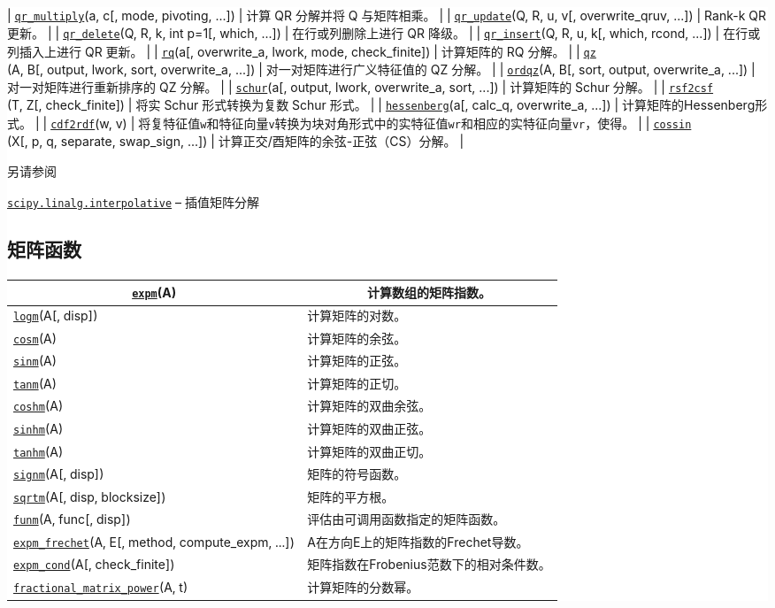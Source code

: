 | [`qr_multiply`](generated/scipy.linalg.qr_multiply.html#scipy.linalg.qr_multiply "scipy.linalg.qr_multiply")(a, c[, mode, pivoting, ...]) | 计算 QR 分解并将 Q 与矩阵相乘。 |
| [`qr_update`](generated/scipy.linalg.qr_update.html#scipy.linalg.qr_update "scipy.linalg.qr_update")(Q, R, u, v[, overwrite_qruv, ...]) | Rank-k QR 更新。 |
| [`qr_delete`](generated/scipy.linalg.qr_delete.html#scipy.linalg.qr_delete "scipy.linalg.qr_delete")(Q, R, k, int p=1[, which, ...]) | 在行或列删除上进行 QR 降级。 |
| [`qr_insert`](generated/scipy.linalg.qr_insert.html#scipy.linalg.qr_insert "scipy.linalg.qr_insert")(Q, R, u, k[, which, rcond, ...]) | 在行或列插入上进行 QR 更新。 |
| [`rq`](generated/scipy.linalg.rq.html#scipy.linalg.rq "scipy.linalg.rq")(a[, overwrite_a, lwork, mode, check_finite]) | 计算矩阵的 RQ 分解。 |
| [`qz`](generated/scipy.linalg.qz.html#scipy.linalg.qz "scipy.linalg.qz")(A, B[, output, lwork, sort, overwrite_a, ...]) | 对一对矩阵进行广义特征值的 QZ 分解。 |
| [`ordqz`](generated/scipy.linalg.ordqz.html#scipy.linalg.ordqz "scipy.linalg.ordqz")(A, B[, sort, output, overwrite_a, ...]) | 对一对矩阵进行重新排序的 QZ 分解。 |
| [`schur`](generated/scipy.linalg.schur.html#scipy.linalg.schur "scipy.linalg.schur")(a[, output, lwork, overwrite_a, sort, ...]) | 计算矩阵的 Schur 分解。 |
| [`rsf2csf`](generated/scipy.linalg.rsf2csf.html#scipy.linalg.rsf2csf "scipy.linalg.rsf2csf")(T, Z[, check_finite]) | 将实 Schur 形式转换为复数 Schur 形式。 |
| [`hessenberg`](generated/scipy.linalg.hessenberg.html#scipy.linalg.hessenberg "scipy.linalg.hessenberg")(a[, calc_q, overwrite_a, ...]) | 计算矩阵的Hessenberg形式。 |
| [`cdf2rdf`](generated/scipy.linalg.cdf2rdf.html#scipy.linalg.cdf2rdf "scipy.linalg.cdf2rdf")(w, v) | 将复特征值`w`和特征向量`v`转换为块对角形式中的实特征值`wr`和相应的实特征向量`vr`，使得。 |
| [`cossin`](generated/scipy.linalg.cossin.html#scipy.linalg.cossin "scipy.linalg.cossin")(X[, p, q, separate, swap_sign, ...]) | 计算正交/酉矩阵的余弦-正弦（CS）分解。 |

另请参阅

[`scipy.linalg.interpolative`](linalg.interpolative.html#module-scipy.linalg.interpolative "scipy.linalg.interpolative") – 插值矩阵分解

## 矩阵函数

| [`expm`](generated/scipy.linalg.expm.html#scipy.linalg.expm "scipy.linalg.expm")(A) | 计算数组的矩阵指数。 |
| --- | --- |
| [`logm`](generated/scipy.linalg.logm.html#scipy.linalg.logm "scipy.linalg.logm")(A[, disp]) | 计算矩阵的对数。 |
| [`cosm`](generated/scipy.linalg.cosm.html#scipy.linalg.cosm "scipy.linalg.cosm")(A) | 计算矩阵的余弦。 |
| [`sinm`](generated/scipy.linalg.sinm.html#scipy.linalg.sinm "scipy.linalg.sinm")(A) | 计算矩阵的正弦。 |
| [`tanm`](generated/scipy.linalg.tanm.html#scipy.linalg.tanm "scipy.linalg.tanm")(A) | 计算矩阵的正切。 |
| [`coshm`](generated/scipy.linalg.coshm.html#scipy.linalg.coshm "scipy.linalg.coshm")(A) | 计算矩阵的双曲余弦。 |
| [`sinhm`](generated/scipy.linalg.sinhm.html#scipy.linalg.sinhm "scipy.linalg.sinhm")(A) | 计算矩阵的双曲正弦。 |
| [`tanhm`](generated/scipy.linalg.tanhm.html#scipy.linalg.tanhm "scipy.linalg.tanhm")(A) | 计算矩阵的双曲正切。 |
| [`signm`](generated/scipy.linalg.signm.html#scipy.linalg.signm "scipy.linalg.signm")(A[, disp]) | 矩阵的符号函数。 |
| [`sqrtm`](generated/scipy.linalg.sqrtm.html#scipy.linalg.sqrtm "scipy.linalg.sqrtm")(A[, disp, blocksize]) | 矩阵的平方根。 |
| [`funm`](generated/scipy.linalg.funm.html#scipy.linalg.funm "scipy.linalg.funm")(A, func[, disp]) | 评估由可调用函数指定的矩阵函数。 |
| [`expm_frechet`](generated/scipy.linalg.expm_frechet.html#scipy.linalg.expm_frechet "scipy.linalg.expm_frechet")(A, E[, method, compute_expm, ...]) | A在方向E上的矩阵指数的Frechet导数。 |
| [`expm_cond`](generated/scipy.linalg.expm_cond.html#scipy.linalg.expm_cond "scipy.linalg.expm_cond")(A[, check_finite]) | 矩阵指数在Frobenius范数下的相对条件数。 |
| [`fractional_matrix_power`](generated/scipy.linalg.fractional_matrix_power.html#scipy.linalg.fractional_matrix_power "scipy.linalg.fractional_matrix_power")(A, t) | 计算矩阵的分数幂。 |
